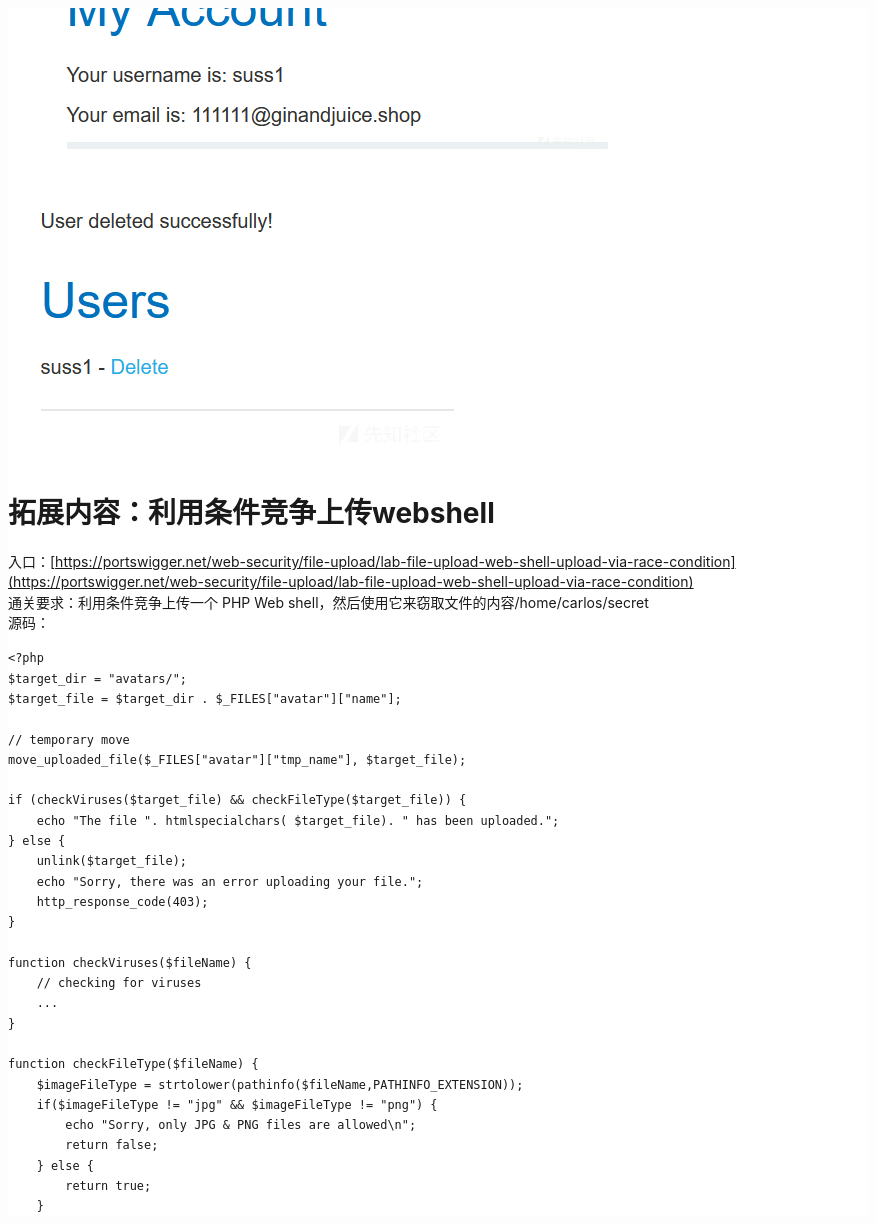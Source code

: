 [![](assets/1705974099-f97cf9429dddbe6d6fab2de65ebd3441.png)](https://xzfile.aliyuncs.com/media/upload/picture/20240122071725-3c9a3b46-b8b3-1.png)

[![](assets/1705974099-7e7995edf0a3d8e15424e846f7c8f91f.png)](https://xzfile.aliyuncs.com/media/upload/picture/20240122071746-495f0d34-b8b3-1.png)

# 拓展内容：利用条件竞争上传webshell

入口：[https://portswigger.net/web-security/file-upload/lab-file-upload-web-shell-upload-via-race-condition](https://portswigger.net/web-security/file-upload/lab-file-upload-web-shell-upload-via-race-condition)  
通关要求：利用条件竞争上传一个 PHP Web shell，然后使用它来窃取文件的内容/home/carlos/secret  
源码：

```plain
<?php
$target_dir = "avatars/";
$target_file = $target_dir . $_FILES["avatar"]["name"];

// temporary move
move_uploaded_file($_FILES["avatar"]["tmp_name"], $target_file);

if (checkViruses($target_file) && checkFileType($target_file)) {
    echo "The file ". htmlspecialchars( $target_file). " has been uploaded.";
} else {
    unlink($target_file);
    echo "Sorry, there was an error uploading your file.";
    http_response_code(403);
}

function checkViruses($fileName) {
    // checking for viruses
    ...
}

function checkFileType($fileName) {
    $imageFileType = strtolower(pathinfo($fileName,PATHINFO_EXTENSION));
    if($imageFileType != "jpg" && $imageFileType != "png") {
        echo "Sorry, only JPG & PNG files are allowed\n";
        return false;
    } else {
        return true;
    }
```